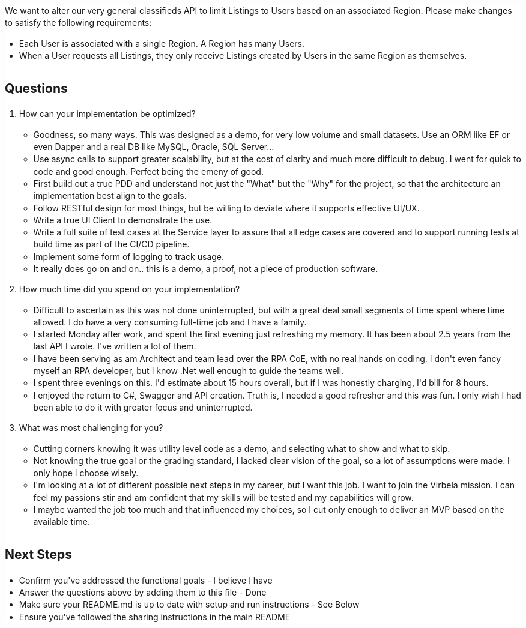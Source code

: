We want to alter our very general classifieds API to limit Listings to Users based on an associated Region. Please make changes to satisfy the following requirements:

 * Each User is associated with a single Region. A Region has many Users.
 * When a User requests all Listings, they only receive Listings created by Users in the same Region as themselves.

## Questions ##

 1. How can your implementation be optimized?
    * Goodness, so many ways. This was designed as a demo, for very low volume and small datasets. Use an ORM like EF or even Dapper and a real DB like MySQL, Oracle, SQL Server...
    * Use async calls to support greater scalability, but at the cost of clarity and much more difficult to debug. I went for quick to code and good enough. Perfect being the emeny of good.
    * First build out a true PDD and understand not just the "What" but the "Why" for the project, so that the architecture an implementation best align to the goals.
    * Follow RESTful design for most things, but be willing to deviate where it supports effective UI/UX.
    * Write a true UI Client to demonstrate the use.
    * Write a full suite of test cases at the Service layer to assure that all edge cases are covered and to support running tests at build time as part of the CI/CD pipeline.
    * Implement some form of logging to track usage.  
    * It really does go on and on.. this is a demo, a proof, not a piece of production software. 

 2. How much time did you spend on your implementation?
    * Difficult to ascertain as this was not done uninterrupted, but with a great deal small segments of time spent where time allowed. I do have a very consuming full-time job and I have a family.
    * I started Monday after work, and spent the first evening just refreshing my memory. It has been about 2.5 years from the last API I wrote. I've written a lot of them.
    * I have been serving as am Architect and team lead over the RPA CoE, with no real hands on coding. I don't even fancy myself an RPA developer, but I know .Net well enough to guide the teams well.
    * I spent three evenings on this. I'd estimate about 15 hours overall, but if I was honestly charging, I'd bill for 8 hours.
    * I enjoyed the return to C#, Swagger and API creation. Truth is, I needed a good refresher and this was fun. I only wish I had been able to do it with greater focus and uninterrupted.
 
 3. What was most challenging for you?
    * Cutting corners knowing it was utility level code as a demo, and selecting what to show and what to skip.
    * Not knowing the true goal or the grading standard, I lacked clear vision of the goal, so a lot of assumptions were made. I only hope I choose wisely. 
    * I'm looking at a lot of different possible next steps in my career, but I want this job. I want to join the Virbela mission. I can feel my passions stir and am confident that my skills will be tested and my capabilities will grow.
    * I maybe wanted the job too much and that influenced my choices, so I cut only enough to deliver an MVP based on the available time.

## Next Steps ##

* Confirm you've addressed the functional goals - I believe I have
* Answer the questions above by adding them to this file - Done
* Make sure your README.md is up to date with setup and run instructions - See Below
* Ensure you've followed the sharing instructions in the main [README](../README.md)

